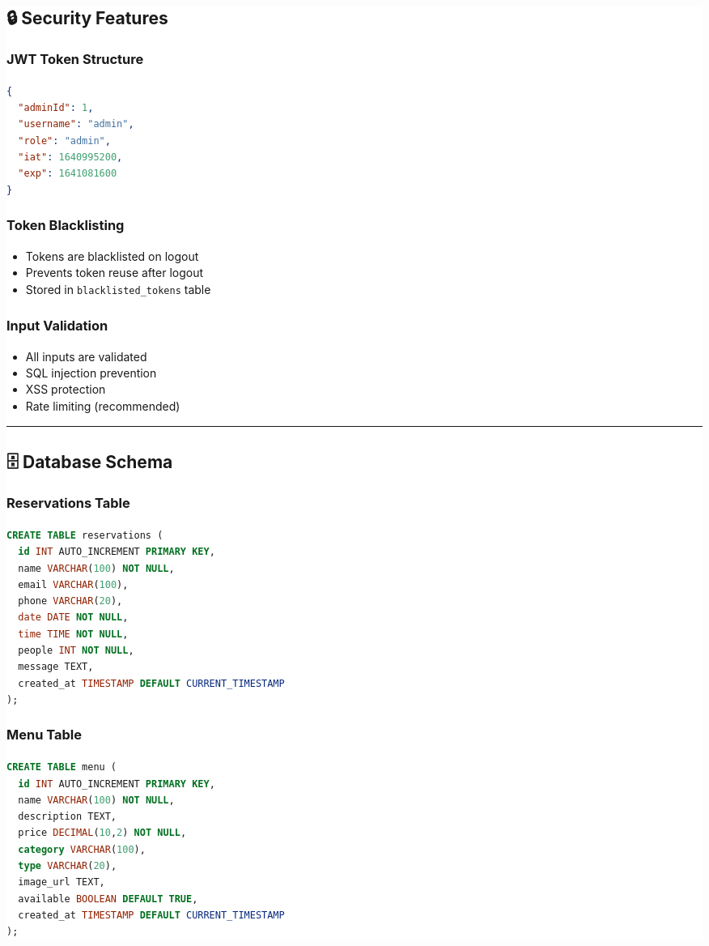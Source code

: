 
## 🔒 Security Features

### JWT Token Structure
```json
{
  "adminId": 1,
  "username": "admin",
  "role": "admin",
  "iat": 1640995200,
  "exp": 1641081600
}
```

### Token Blacklisting
- Tokens are blacklisted on logout
- Prevents token reuse after logout
- Stored in `blacklisted_tokens` table

### Input Validation
- All inputs are validated
- SQL injection prevention
- XSS protection
- Rate limiting (recommended)

---

## 🗄️ Database Schema

### Reservations Table
```sql
CREATE TABLE reservations (
  id INT AUTO_INCREMENT PRIMARY KEY,
  name VARCHAR(100) NOT NULL,
  email VARCHAR(100),
  phone VARCHAR(20),
  date DATE NOT NULL,
  time TIME NOT NULL,
  people INT NOT NULL,
  message TEXT,
  created_at TIMESTAMP DEFAULT CURRENT_TIMESTAMP
);
```

### Menu Table
```sql
CREATE TABLE menu (
  id INT AUTO_INCREMENT PRIMARY KEY,
  name VARCHAR(100) NOT NULL,
  description TEXT,
  price DECIMAL(10,2) NOT NULL,
  category VARCHAR(100),
  type VARCHAR(20),
  image_url TEXT,
  available BOOLEAN DEFAULT TRUE,
  created_at TIMESTAMP DEFAULT CURRENT_TIMESTAMP
);
```
